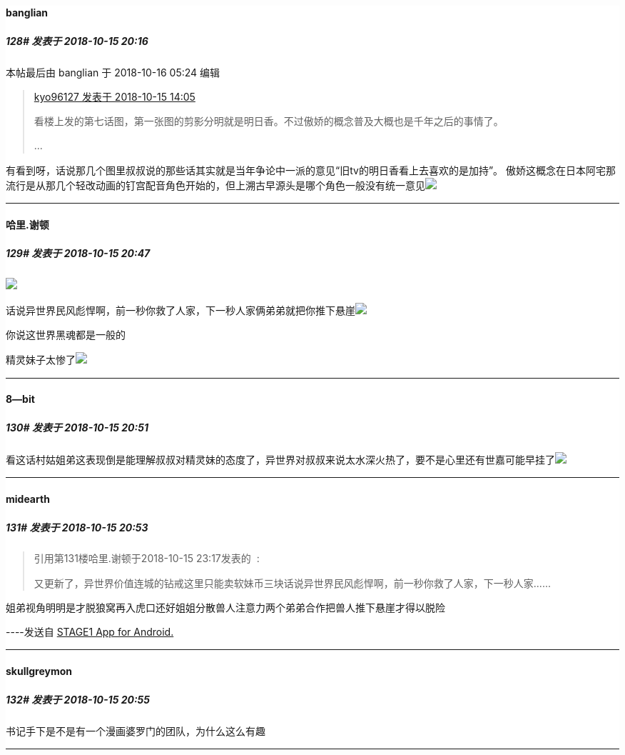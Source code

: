 ####  banglian  
##### 128#       发表于 2018-10-15 20:16

 本帖最后由 banglian 于 2018-10-16 05:24 编辑 
<blockquote><a href="httphttps://bbs.saraba1st.com/2b/forum.php?mod=redirect&amp;goto=findpost&amp;pid=41272364&amp;ptid=1754522" target="_blank">kyo96127 发表于 2018-10-15 14:05</a>

看楼上发的第七话图，第一张图的剪影分明就是明日香。不过傲娇的概念普及大概也是千年之后的事情了。

 ...</blockquote>
有看到呀，话说那几个图里叔叔说的那些话其实就是当年争论中一派的意见“旧tv的明日香看上去喜欢的是加持”。 傲娇这概念在日本阿宅那流行是从那几个轻改动画的钉宫配音角色开始的，但上溯古早源头是哪个角色一般没有统一意见<img src="https://static.saraba1st.com/image/smiley/face2017/068.png" referrerpolicy="no-referrer">

*****

####  哈里.谢顿  
##### 129#       发表于 2018-10-15 20:47

<img src="https://static.saraba1st.com/image/smiley/face2017/001.png" referrerpolicy="no-referrer">

话说异世界民风彪悍啊，前一秒你救了人家，下一秒人家俩弟弟就把你推下悬崖<img src="https://static.saraba1st.com/image/smiley/face2017/001.png" referrerpolicy="no-referrer">

你说这世界黑魂都是一般的

精灵妹子太惨了<img src="https://static.saraba1st.com/image/smiley/face2017/022.png" referrerpolicy="no-referrer">

*****

####  8—bit  
##### 130#       发表于 2018-10-15 20:51

看这话村姑姐弟这表现倒是能理解叔叔对精灵妹的态度了，异世界对叔叔来说太水深火热了，要不是心里还有世嘉可能早挂了<img src="https://static.saraba1st.com/image/smiley/face2017/001.png" referrerpolicy="no-referrer">

*****

####  midearth  
##### 131#       发表于 2018-10-15 20:53

<blockquote>引用第131楼哈里.谢顿于2018-10-15 23:17发表的  :

又更新了，异世界价值连城的钻戒这里只能卖软妹币三块话说异世界民风彪悍啊，前一秒你救了人家，下一秒人家......</blockquote>
姐弟视角明明是才脱狼窝再入虎口还好姐姐分散兽人注意力两个弟弟合作把兽人推下悬崖才得以脱险

----发送自 [STAGE1 App for Android.](http://stage1.5j4m.com/?1.33)

*****

####  skullgreymon  
##### 132#       发表于 2018-10-15 20:55

书记手下是不是有一个漫画婆罗门的团队，为什么这么有趣

*****
